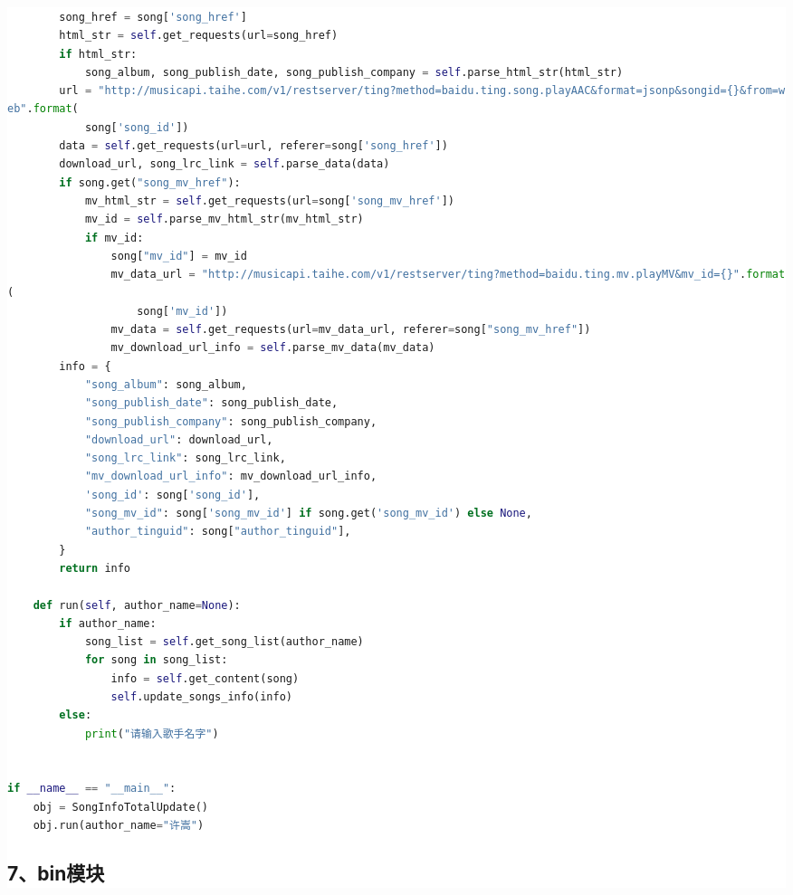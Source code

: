  ```python
          song_href = song['song_href']
          html_str = self.get_requests(url=song_href)
          if html_str:
              song_album, song_publish_date, song_publish_company = self.parse_html_str(html_str)
          url = "http://musicapi.taihe.com/v1/restserver/ting?method=baidu.ting.song.playAAC&format=jsonp&songid={}&from=web".format(
              song['song_id'])
          data = self.get_requests(url=url, referer=song['song_href'])
          download_url, song_lrc_link = self.parse_data(data)
          if song.get("song_mv_href"):
              mv_html_str = self.get_requests(url=song['song_mv_href'])
              mv_id = self.parse_mv_html_str(mv_html_str)
              if mv_id:
                  song["mv_id"] = mv_id
                  mv_data_url = "http://musicapi.taihe.com/v1/restserver/ting?method=baidu.ting.mv.playMV&mv_id={}".format(
                      song['mv_id'])
                  mv_data = self.get_requests(url=mv_data_url, referer=song["song_mv_href"])
                  mv_download_url_info = self.parse_mv_data(mv_data)
          info = {
              "song_album": song_album,
              "song_publish_date": song_publish_date,
              "song_publish_company": song_publish_company,
              "download_url": download_url,
              "song_lrc_link": song_lrc_link,
              "mv_download_url_info": mv_download_url_info,
              'song_id': song['song_id'],
              "song_mv_id": song['song_mv_id'] if song.get('song_mv_id') else None,
              "author_tinguid": song["author_tinguid"],
          }
          return info
  
      def run(self, author_name=None):
          if author_name:
              song_list = self.get_song_list(author_name)
              for song in song_list:
                  info = self.get_content(song)
                  self.update_songs_info(info)
          else:
              print("请输入歌手名字")
  
  
  if __name__ == "__main__":
      obj = SongInfoTotalUpdate()
      obj.run(author_name="许嵩")
  
  ```

## 7、bin模块
